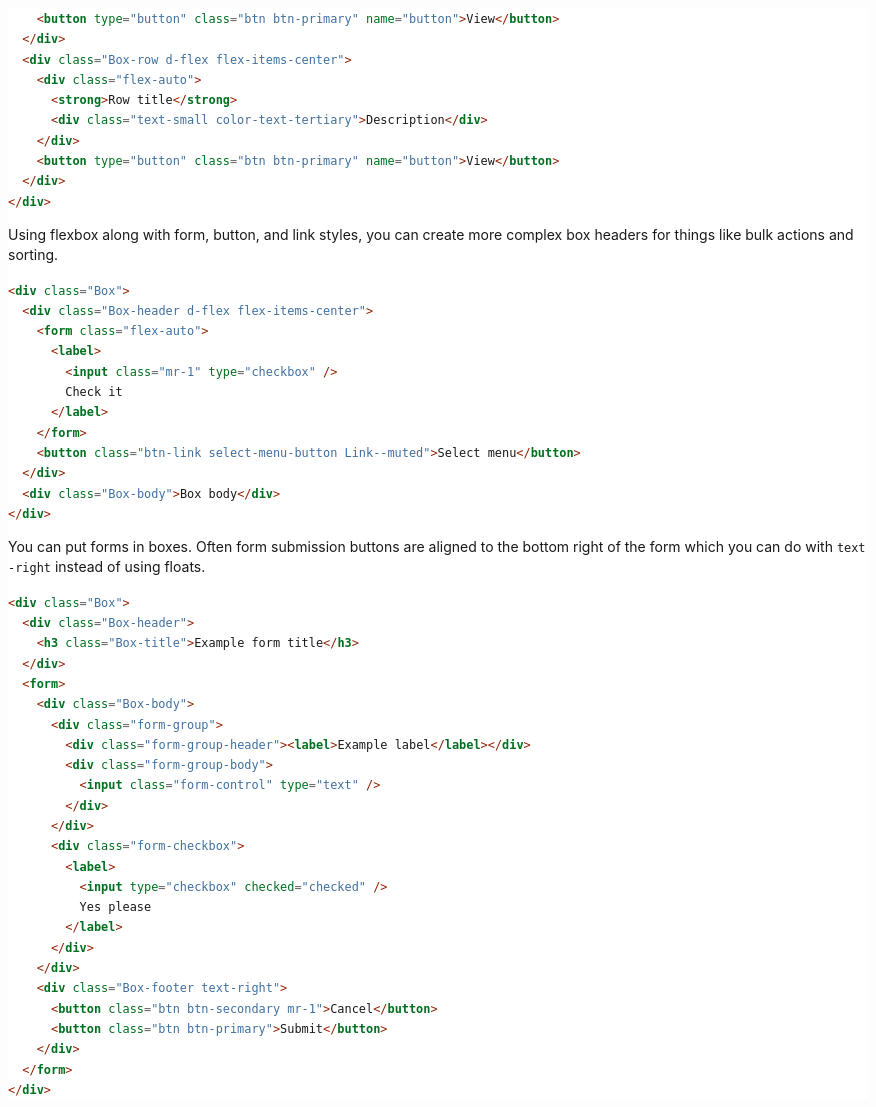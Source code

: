 ```html live
    <button type="button" class="btn btn-primary" name="button">View</button>
  </div>
  <div class="Box-row d-flex flex-items-center">
    <div class="flex-auto">
      <strong>Row title</strong>
      <div class="text-small color-text-tertiary">Description</div>
    </div>
    <button type="button" class="btn btn-primary" name="button">View</button>
  </div>
</div>
```

Using flexbox along with form, button, and link styles, you can create more complex box headers for things like bulk actions and sorting.

```html live
<div class="Box">
  <div class="Box-header d-flex flex-items-center">
    <form class="flex-auto">
      <label>
        <input class="mr-1" type="checkbox" />
        Check it
      </label>
    </form>
    <button class="btn-link select-menu-button Link--muted">Select menu</button>
  </div>
  <div class="Box-body">Box body</div>
</div>
```

You can put forms in boxes. Often form submission buttons are aligned to the bottom right of the form which you can do with `text-right` instead of using floats.

```html live
<div class="Box">
  <div class="Box-header">
    <h3 class="Box-title">Example form title</h3>
  </div>
  <form>
    <div class="Box-body">
      <div class="form-group">
        <div class="form-group-header"><label>Example label</label></div>
        <div class="form-group-body">
          <input class="form-control" type="text" />
        </div>
      </div>
      <div class="form-checkbox">
        <label>
          <input type="checkbox" checked="checked" />
          Yes please
        </label>
      </div>
    </div>
    <div class="Box-footer text-right">
      <button class="btn btn-secondary mr-1">Cancel</button>
      <button class="btn btn-primary">Submit</button>
    </div>
  </form>
</div>
```
